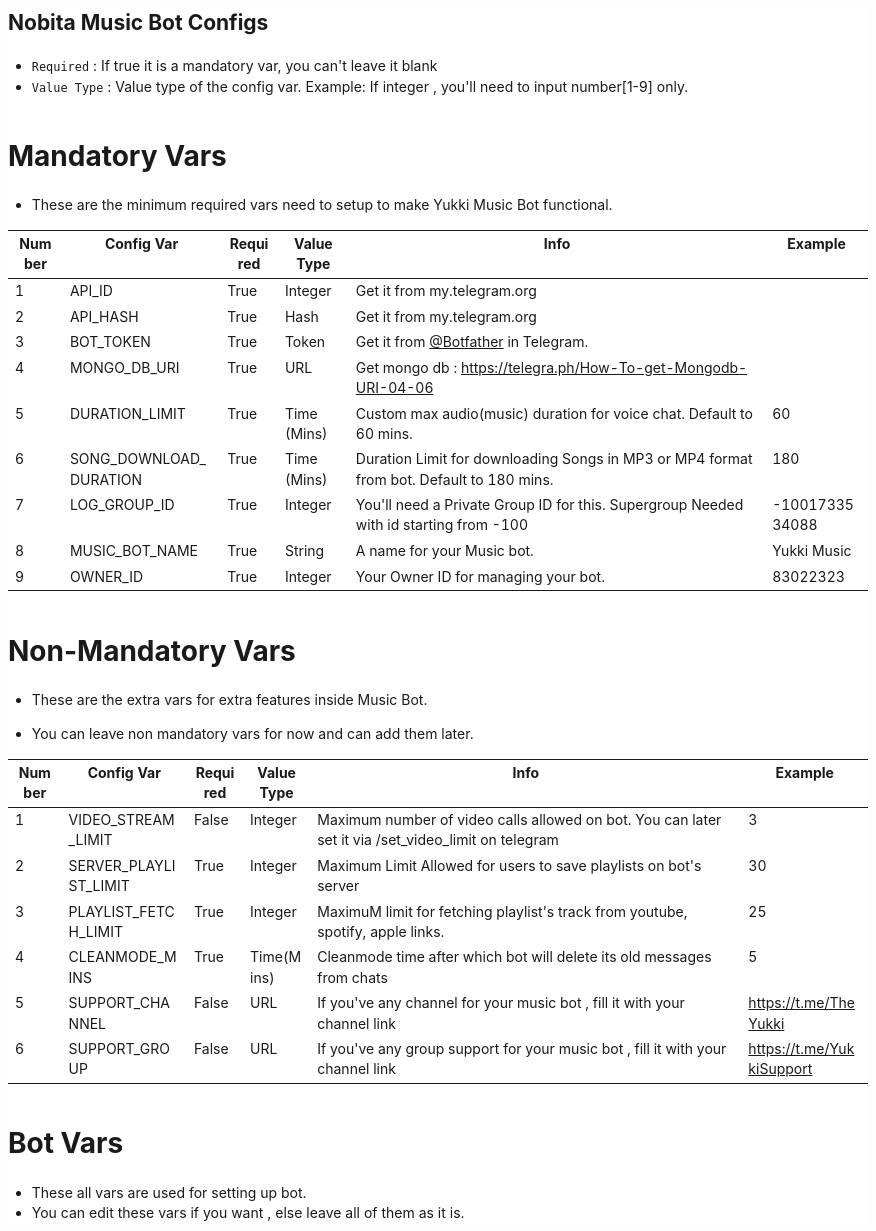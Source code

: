 ## Nobita Music Bot Configs

- `Required` : If true it is a mandatory var, you can't leave it blank
- `Value Type` : Value type of the config var. Example: If integer , you'll need to input number[1-9] only.


# Mandatory Vars
- These are the minimum required vars need to setup to make Yukki Music Bot functional.

| Number | Config Var | Required | Value Type | Info | Example
|-|-------|---|---|-------|---|
| 1 | API_ID | True | Integer | Get it from my.telegram.org | 
| 2 | API_HASH  | True | Hash | Get it from my.telegram.org | 
| 3 | BOT_TOKEN | True | Token | Get it from [@Botfather](http://t.me/BotFather) in Telegram. | 
| 4 | MONGO_DB_URI | True | URL | Get mongo db : https://telegra.ph/How-To-get-Mongodb-URI-04-06 |
| 5 | DURATION_LIMIT | True | Time (Mins) | Custom max audio(music) duration for voice chat. Default to 60 mins. | 60
| 6 | SONG_DOWNLOAD_DURATION | True | Time (Mins) | Duration Limit for downloading Songs in MP3 or MP4 format from bot. Default to 180 mins. | 180
| 7 | LOG_GROUP_ID | True | Integer | You'll need a Private Group ID for this. Supergroup Needed with id starting from -100 | -1001733534088
| 8 | MUSIC_BOT_NAME | True | String | A name for your Music bot. | Yukki Music
| 9 | OWNER_ID | True | Integer | Your Owner ID for managing your bot. | 83022323


# Non-Mandatory Vars
- These are the extra vars for extra features inside Music Bot.

- You can leave non mandatory vars for now and can add them later.

| Number | Config Var | Required | Value Type | Info | Example
|----|-------|---|---|-------|---|
| 1 | VIDEO_STREAM_LIMIT | False | Integer |  Maximum number of video calls allowed on bot. You can later set it via /set_video_limit on telegram | 3
| 2 | SERVER_PLAYLIST_LIMIT | True | Integer | Maximum Limit Allowed for users to save playlists on bot's server | 30
| 3 | PLAYLIST_FETCH_LIMIT | True | Integer |  MaximuM limit for fetching playlist's track from youtube, spotify, apple links. | 25
| 4 | CLEANMODE_MINS | True | Time(Mins) | Cleanmode time after which bot will delete its old messages from chats | 5
| 5 | SUPPORT_CHANNEL | False | URL | If you've any channel for your music bot , fill it with your channel link | https://t.me/TheYukki
| 6 | SUPPORT_GROUP | False | URL | If you've any group support for your music bot , fill it with your channel link | https://t.me/YukkiSupport


# Bot Vars
- These all vars are used for setting up bot.
- You can edit these vars if you want , else leave all of them as it is.
